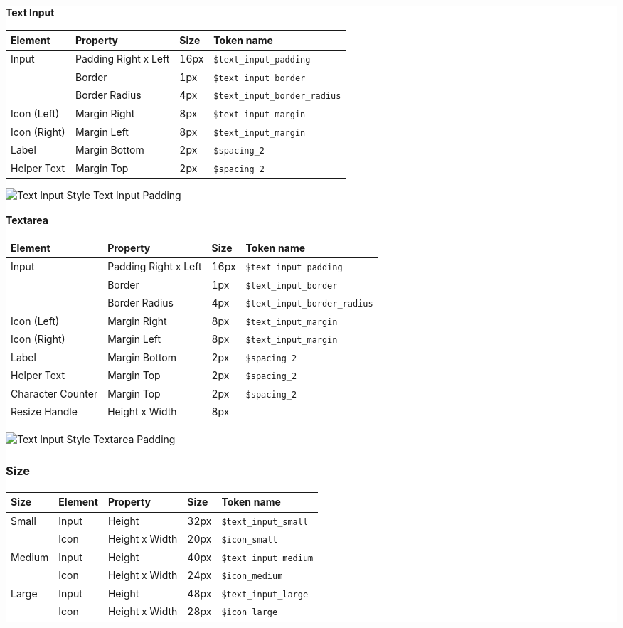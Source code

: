 **Text Input**

| Element               | Property                | Size      | Token name                  |
| :-------------------- | :---------------------- | :-------- | :-------------------------- |
| Input                 | Padding Right x Left    | 16px      | `$text_input_padding`       |
|                       | Border                  | 1px       | `$text_input_border`        |
|                       | Border Radius           | 4px       | `$text_input_border_radius` |
| Icon (Left)           | Margin Right            | 8px       | `$text_input_margin`        |
| Icon (Right)          | Margin Left             | 8px       | `$text_input_margin`        |
| Label                 | Margin Bottom           | 2px       | `$spacing_2`                |
| Helper Text           | Margin Top              | 2px       | `$spacing_2`                |

<img src="../../assets/images/components/text_input/text_input_style_text_input_padding.png" alt="Text Input Style Text Input Padding"/>

**Textarea**

| Element               | Property                | Size      | Token name                  |
| :-------------------- | :---------------------- | :-------- | :-------------------------- |
| Input                 | Padding Right x Left    | 16px      | `$text_input_padding`       |
|                       | Border                  | 1px       | `$text_input_border`        |
|                       | Border Radius           | 4px       | `$text_input_border_radius` |
| Icon (Left)           | Margin Right            | 8px       | `$text_input_margin`        |
| Icon (Right)          | Margin Left             | 8px       | `$text_input_margin`        |
| Label                 | Margin Bottom           | 2px       | `$spacing_2`                |
| Helper Text           | Margin Top              | 2px       | `$spacing_2`                |
| Character Counter     | Margin Top              | 2px       | `$spacing_2`                |
| Resize Handle         | Height x Width          | 8px       |                             |

<img src="../../assets/images/components/text_input/text_input_style_textarea_padding.png" alt="Text Input Style Textarea Padding"/>

### Size

| Size    | Element               | Property       | Size      | Token name                |
| :------ | :-------------------- | :------------- | :-------- | :------------------------ |
| Small   | Input                 | Height         | 32px      | `$text_input_small`       |
|         | Icon                  | Height x Width | 20px      | `$icon_small`             |
| Medium  | Input                 | Height         | 40px      | `$text_input_medium`      |
|         | Icon                  | Height x Width | 24px      | `$icon_medium`            |
| Large   | Input                 | Height         | 48px      | `$text_input_large`       |
|         | Icon                  | Height x Width | 28px      | `$icon_large`             |
